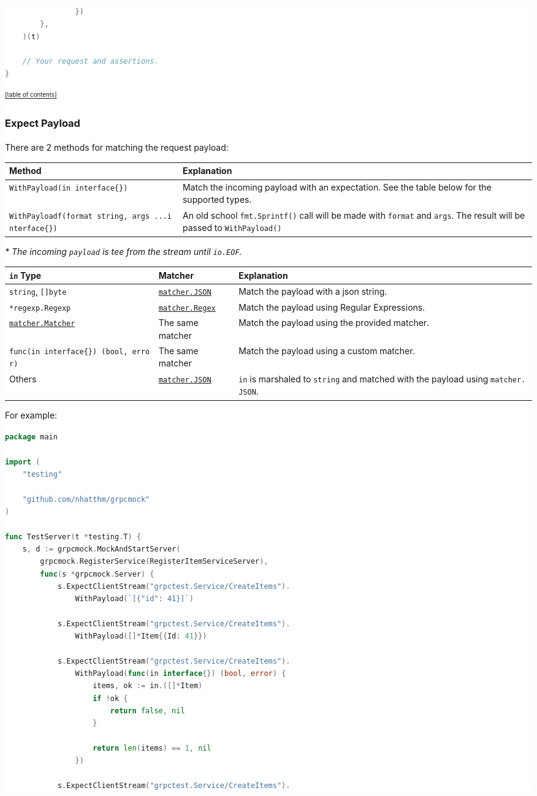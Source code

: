 ```go
				})
		},
	)(t)

	// Your request and assertions.
}
```

[<sub><sup>[table of contents]</sup></sub>](#table-of-contents)

### Expect Payload

There are 2 methods for matching the request payload:

| Method | Explanation |
| :--- | :--- |
|`WithPayload(in interface{})` | Match the incoming payload with an expectation. See the table below for the supported types. |
|`WithPayloadf(format string, args ...interface{})` | An old school `fmt.Sprintf()` call will be made with `format` and `args`. The result will be passed to `WithPayload()` |

_* The incoming `payload` is tee from the stream until `io.EOF`._

| `in` Type | Matcher | Explanation |
| :--- | :--- | :--- |
| `string`, `[]byte` | [`matcher.JSON`](#json) | Match the payload with a json string.
| `*regexp.Regexp` | [`matcher.Regex`](#regexp) | Match the payload using Regular Expressions. |
| [`matcher.Matcher`](#match-a-value) | The same matcher | Match the payload using the provided matcher. |
| `func(in interface{}) (bool, error)` | The same matcher | Match the payload using a custom matcher. |
| Others | [`matcher.JSON`](#json) | `in` is marshaled to `string` and matched with the payload using `matcher.JSON`. |

For example:

```go
package main

import (
	"testing"

	"github.com/nhatthm/grpcmock"
)

func TestServer(t *testing.T) {
	s, d := grpcmock.MockAndStartServer(
		grpcmock.RegisterService(RegisterItemServiceServer),
		func(s *grpcmock.Server) {
			s.ExpectClientStream("grpctest.Service/CreateItems").
				WithPayload(`[{"id": 41}]`)

			s.ExpectClientStream("grpctest.Service/CreateItems").
				WithPayload([]*Item{{Id: 41}})

			s.ExpectClientStream("grpctest.Service/CreateItems").
				WithPayload(func(in interface{}) (bool, error) {
					items, ok := in.([]*Item)
					if !ok {
						return false, nil
					}

					return len(items) == 1, nil
				})

			s.ExpectClientStream("grpctest.Service/CreateItems").
```